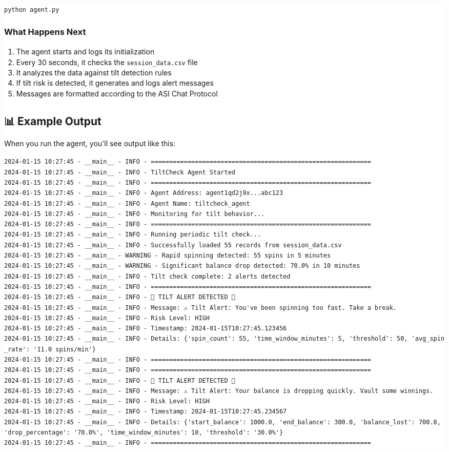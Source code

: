 ```bash
python agent.py
```

### What Happens Next

1. The agent starts and logs its initialization
2. Every 30 seconds, it checks the `session_data.csv` file
3. It analyzes the data against tilt detection rules
4. If tilt risk is detected, it generates and logs alert messages
5. Messages are formatted according to the ASI Chat Protocol

## 📊 Example Output

When you run the agent, you'll see output like this:

```
2024-01-15 10:27:45 - __main__ - INFO - ============================================================
2024-01-15 10:27:45 - __main__ - INFO - TiltCheck Agent Started
2024-01-15 10:27:45 - __main__ - INFO - ============================================================
2024-01-15 10:27:45 - __main__ - INFO - Agent Address: agent1qd2j9x...abc123
2024-01-15 10:27:45 - __main__ - INFO - Agent Name: tiltcheck_agent
2024-01-15 10:27:45 - __main__ - INFO - Monitoring for tilt behavior...
2024-01-15 10:27:45 - __main__ - INFO - ============================================================
2024-01-15 10:27:45 - __main__ - INFO - Running periodic tilt check...
2024-01-15 10:27:45 - __main__ - INFO - Successfully loaded 55 records from session_data.csv
2024-01-15 10:27:45 - __main__ - WARNING - Rapid spinning detected: 55 spins in 5 minutes
2024-01-15 10:27:45 - __main__ - WARNING - Significant balance drop detected: 70.0% in 10 minutes
2024-01-15 10:27:45 - __main__ - INFO - Tilt check complete: 2 alerts detected
2024-01-15 10:27:45 - __main__ - INFO - ============================================================
2024-01-15 10:27:45 - __main__ - INFO - 🚨 TILT ALERT DETECTED 🚨
2024-01-15 10:27:45 - __main__ - INFO - Message: ⚠️ Tilt Alert: You've been spinning too fast. Take a break.
2024-01-15 10:27:45 - __main__ - INFO - Risk Level: HIGH
2024-01-15 10:27:45 - __main__ - INFO - Timestamp: 2024-01-15T10:27:45.123456
2024-01-15 10:27:45 - __main__ - INFO - Details: {'spin_count': 55, 'time_window_minutes': 5, 'threshold': 50, 'avg_spin_rate': '11.0 spins/min'}
2024-01-15 10:27:45 - __main__ - INFO - ============================================================
2024-01-15 10:27:45 - __main__ - INFO - ============================================================
2024-01-15 10:27:45 - __main__ - INFO - 🚨 TILT ALERT DETECTED 🚨
2024-01-15 10:27:45 - __main__ - INFO - Message: ⚠️ Tilt Alert: Your balance is dropping quickly. Vault some winnings.
2024-01-15 10:27:45 - __main__ - INFO - Risk Level: HIGH
2024-01-15 10:27:45 - __main__ - INFO - Timestamp: 2024-01-15T10:27:45.234567
2024-01-15 10:27:45 - __main__ - INFO - Details: {'start_balance': 1000.0, 'end_balance': 300.0, 'balance_lost': 700.0, 'drop_percentage': '70.0%', 'time_window_minutes': 10, 'threshold': '30.0%'}
2024-01-15 10:27:45 - __main__ - INFO - ============================================================
```
